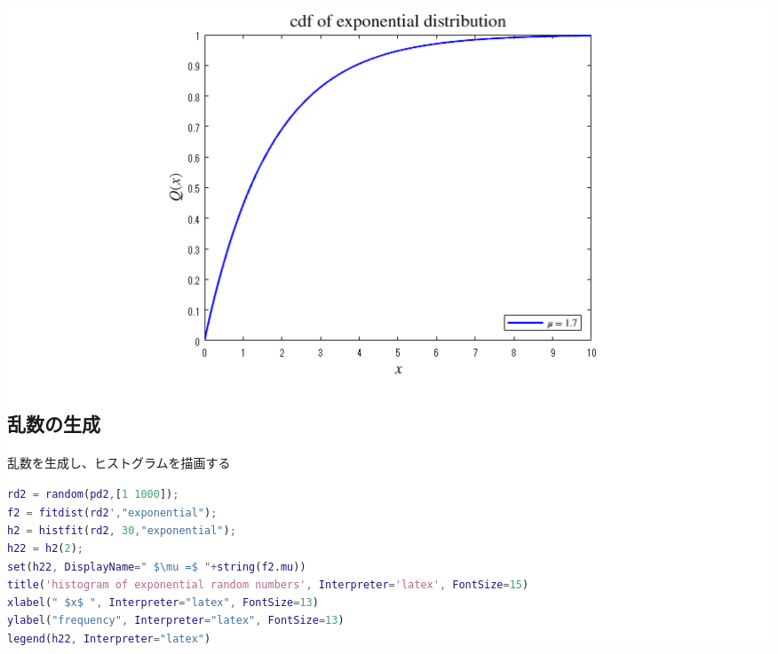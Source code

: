 <center><img src="probability_distribution_statA_240205_media/figure_4.png" width="562" alt="figure_4.png"></center>



<a name="H_CCE4F93B"></a>
## 乱数の生成
<a name="H_DD406E82"></a>

乱数を生成し、ヒストグラムを描画する

```matlab
rd2 = random(pd2,[1 1000]);
f2 = fitdist(rd2',"exponential");
h2 = histfit(rd2, 30,"exponential");
h22 = h2(2);
set(h22, DisplayName=" $\mu =$ "+string(f2.mu))
title('histogram of exponential random numbers', Interpreter='latex', FontSize=15)
xlabel(" $x$ ", Interpreter="latex", FontSize=13)
ylabel("frequency", Interpreter="latex", FontSize=13)
legend(h22, Interpreter="latex")
```
